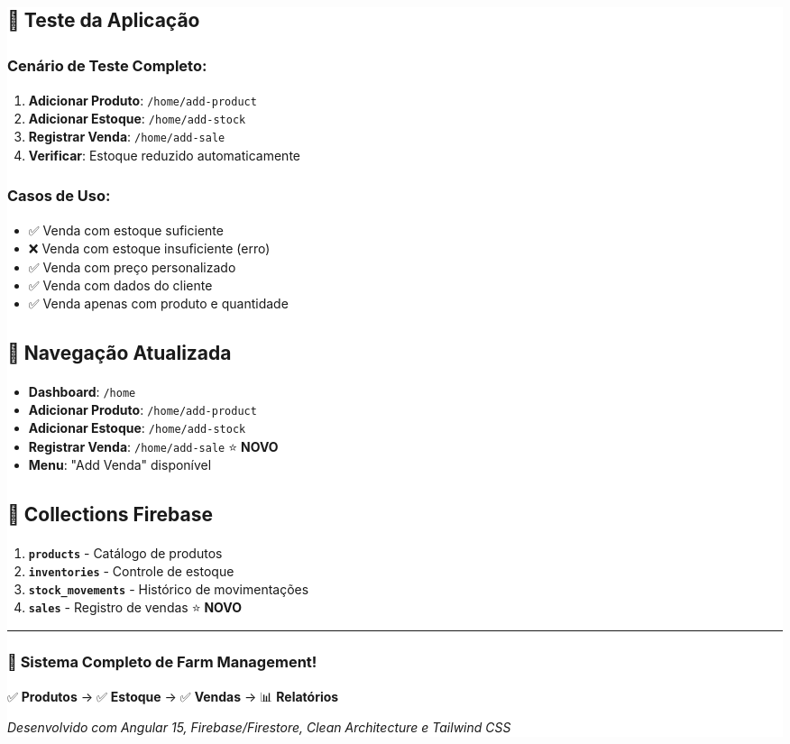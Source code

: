 ## 🧪 **Teste da Aplicação**

### Cenário de Teste Completo:
1. **Adicionar Produto**: `/home/add-product`
2. **Adicionar Estoque**: `/home/add-stock` 
3. **Registrar Venda**: `/home/add-sale`
4. **Verificar**: Estoque reduzido automaticamente

### Casos de Uso:
- ✅ Venda com estoque suficiente
- ❌ Venda com estoque insuficiente (erro)
- ✅ Venda com preço personalizado
- ✅ Venda com dados do cliente
- ✅ Venda apenas com produto e quantidade

## 📱 **Navegação Atualizada**

- **Dashboard**: `/home`
- **Adicionar Produto**: `/home/add-product`
- **Adicionar Estoque**: `/home/add-stock`
- **Registrar Venda**: `/home/add-sale` ⭐ **NOVO**
- **Menu**: "Add Venda" disponível

## 🔐 **Collections Firebase**

1. **`products`** - Catálogo de produtos
2. **`inventories`** - Controle de estoque  
3. **`stock_movements`** - Histórico de movimentações
4. **`sales`** - Registro de vendas ⭐ **NOVO**

---

### 🎉 **Sistema Completo de Farm Management!**

✅ **Produtos** → ✅ **Estoque** → ✅ **Vendas** → 📊 **Relatórios**

*Desenvolvido com Angular 15, Firebase/Firestore, Clean Architecture e Tailwind CSS*
